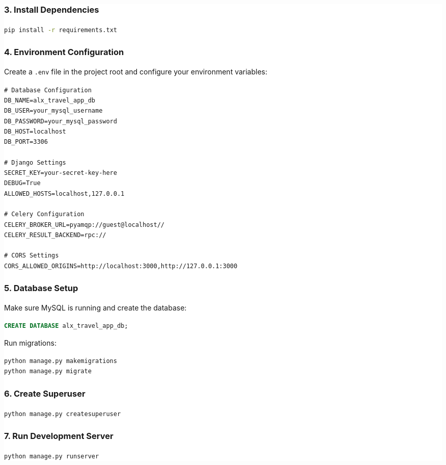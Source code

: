 ### 3. Install Dependencies

```bash
pip install -r requirements.txt
```

### 4. Environment Configuration

Create a `.env` file in the project root and configure your environment variables:

```env
# Database Configuration
DB_NAME=alx_travel_app_db
DB_USER=your_mysql_username
DB_PASSWORD=your_mysql_password
DB_HOST=localhost
DB_PORT=3306

# Django Settings
SECRET_KEY=your-secret-key-here
DEBUG=True
ALLOWED_HOSTS=localhost,127.0.0.1

# Celery Configuration
CELERY_BROKER_URL=pyamqp://guest@localhost//
CELERY_RESULT_BACKEND=rpc://

# CORS Settings
CORS_ALLOWED_ORIGINS=http://localhost:3000,http://127.0.0.1:3000
```

### 5. Database Setup

Make sure MySQL is running and create the database:

```sql
CREATE DATABASE alx_travel_app_db;
```

Run migrations:

```bash
python manage.py makemigrations
python manage.py migrate
```

### 6. Create Superuser

```bash
python manage.py createsuperuser
```

### 7. Run Development Server

```bash
python manage.py runserver
```
